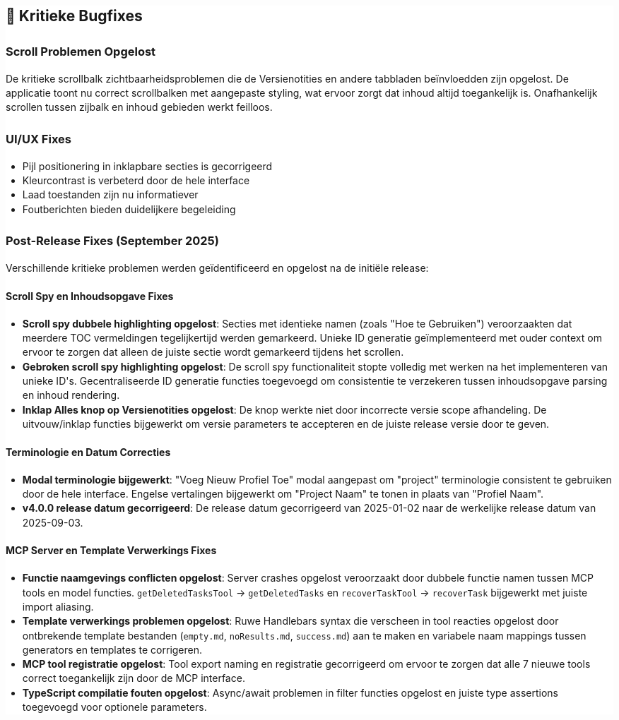 ## 🐛 Kritieke Bugfixes

### Scroll Problemen Opgelost

De kritieke scrollbalk zichtbaarheidsproblemen die de Versienotities en andere tabbladen beïnvloedden zijn opgelost. De applicatie toont nu correct scrollbalken met aangepaste styling, wat ervoor zorgt dat inhoud altijd toegankelijk is. Onafhankelijk scrollen tussen zijbalk en inhoud gebieden werkt feilloos.

### UI/UX Fixes

- Pijl positionering in inklapbare secties is gecorrigeerd
- Kleurcontrast is verbeterd door de hele interface
- Laad toestanden zijn nu informatiever
- Foutberichten bieden duidelijkere begeleiding

### Post-Release Fixes (September 2025)

Verschillende kritieke problemen werden geïdentificeerd en opgelost na de initiële release:

#### Scroll Spy en Inhoudsopgave Fixes

- **Scroll spy dubbele highlighting opgelost**: Secties met identieke namen (zoals "Hoe te Gebruiken") veroorzaakten dat meerdere TOC vermeldingen tegelijkertijd werden gemarkeerd. Unieke ID generatie geïmplementeerd met ouder context om ervoor te zorgen dat alleen de juiste sectie wordt gemarkeerd tijdens het scrollen.
- **Gebroken scroll spy highlighting opgelost**: De scroll spy functionaliteit stopte volledig met werken na het implementeren van unieke ID's. Gecentraliseerde ID generatie functies toegevoegd om consistentie te verzekeren tussen inhoudsopgave parsing en inhoud rendering.
- **Inklap Alles knop op Versienotities opgelost**: De knop werkte niet door incorrecte versie scope afhandeling. De uitvouw/inklap functies bijgewerkt om versie parameters te accepteren en de juiste release versie door te geven.

#### Terminologie en Datum Correcties

- **Modal terminologie bijgewerkt**: "Voeg Nieuw Profiel Toe" modal aangepast om "project" terminologie consistent te gebruiken door de hele interface. Engelse vertalingen bijgewerkt om "Project Naam" te tonen in plaats van "Profiel Naam".
- **v4.0.0 release datum gecorrigeerd**: De release datum gecorrigeerd van 2025-01-02 naar de werkelijke release datum van 2025-09-03.

#### MCP Server en Template Verwerkings Fixes

- **Functie naamgevings conflicten opgelost**: Server crashes opgelost veroorzaakt door dubbele functie namen tussen MCP tools en model functies. `getDeletedTasksTool` → `getDeletedTasks` en `recoverTaskTool` → `recoverTask` bijgewerkt met juiste import aliasing.
- **Template verwerkings problemen opgelost**: Ruwe Handlebars syntax die verscheen in tool reacties opgelost door ontbrekende template bestanden (`empty.md`, `noResults.md`, `success.md`) aan te maken en variabele naam mappings tussen generators en templates te corrigeren.
- **MCP tool registratie opgelost**: Tool export naming en registratie gecorrigeerd om ervoor te zorgen dat alle 7 nieuwe tools correct toegankelijk zijn door de MCP interface.
- **TypeScript compilatie fouten opgelost**: Async/await problemen in filter functies opgelost en juiste type assertions toegevoegd voor optionele parameters.
